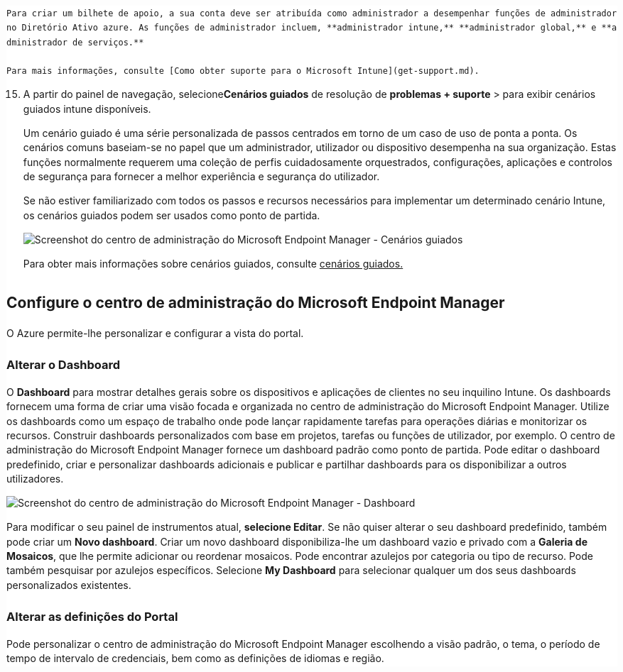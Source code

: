     Para criar um bilhete de apoio, a sua conta deve ser atribuída como administrador a desempenhar funções de administrador no Diretório Ativo azure. As funções de administrador incluem, **administrador intune,** **administrador global,** e **administrador de serviços.**

    Para mais informações, consulte [Como obter suporte para o Microsoft Intune](get-support.md).

15. A partir do painel de navegação, selecione**Cenários guiados** de resolução de **problemas + suporte** > para exibir cenários guiados intune disponíveis.

    Um cenário guiado é uma série personalizada de passos centrados em torno de um caso de uso de ponta a ponta. Os cenários comuns baseiam-se no papel que um administrador, utilizador ou dispositivo desempenha na sua organização. Estas funções normalmente requerem uma coleção de perfis cuidadosamente orquestrados, configurações, aplicações e controlos de segurança para fornecer a melhor experiência e segurança do utilizador.

    Se não estiver familiarizado com todos os passos e recursos necessários para implementar um determinado cenário Intune, os cenários guiados podem ser usados como ponto de partida.

    ![Screenshot do centro de administração do Microsoft Endpoint Manager - Cenários guiados](./media/tutorial-walkthrough-endpoint-manager/tutorial-walkthrough-mem-15.png)

    Para obter mais informações sobre cenários guiados, consulte [cenários guiados.](guided-scenarios-overview.md)

## <a name="configure-the-microsoft-endpoint-manager-admin-center"></a>Configure o centro de administração do Microsoft Endpoint Manager

O Azure permite-lhe personalizar e configurar a vista do portal.

### <a name="change-the-dashboard"></a>Alterar o Dashboard

O **Dashboard** para mostrar detalhes gerais sobre os dispositivos e aplicações de clientes no seu inquilino Intune. Os dashboards fornecem uma forma de criar uma visão focada e organizada no centro de administração do Microsoft Endpoint Manager. Utilize os dashboards como um espaço de trabalho onde pode lançar rapidamente tarefas para operações diárias e monitorizar os recursos. Construir dashboards personalizados com base em projetos, tarefas ou funções de utilizador, por exemplo. O centro de administração do Microsoft Endpoint Manager fornece um dashboard padrão como ponto de partida. Pode editar o dashboard predefinido, criar e personalizar dashboards adicionais e publicar e partilhar dashboards para os disponibilizar a outros utilizadores. 

   ![Screenshot do centro de administração do Microsoft Endpoint Manager - Dashboard](./media/tutorial-walkthrough-endpoint-manager/tutorial-walkthrough-mem-16.png)

Para modificar o seu painel de instrumentos atual, **selecione Editar**. Se não quiser alterar o seu dashboard predefinido, também pode criar um **Novo dashboard**. Criar um novo dashboard disponibiliza-lhe um dashboard vazio e privado com a **Galeria de Mosaicos**, que lhe permite adicionar ou reordenar mosaicos. Pode encontrar azulejos por categoria ou tipo de recurso. Pode também pesquisar por azulejos específicos. Selecione **My Dashboard** para selecionar qualquer um dos seus dashboards personalizados existentes.

### <a name="change-the-portal-settings"></a>Alterar as definições do Portal

Pode personalizar o centro de administração do Microsoft Endpoint Manager escolhendo a visão padrão, o tema, o período de tempo de intervalo de credenciais, bem como as definições de idiomas e região.
